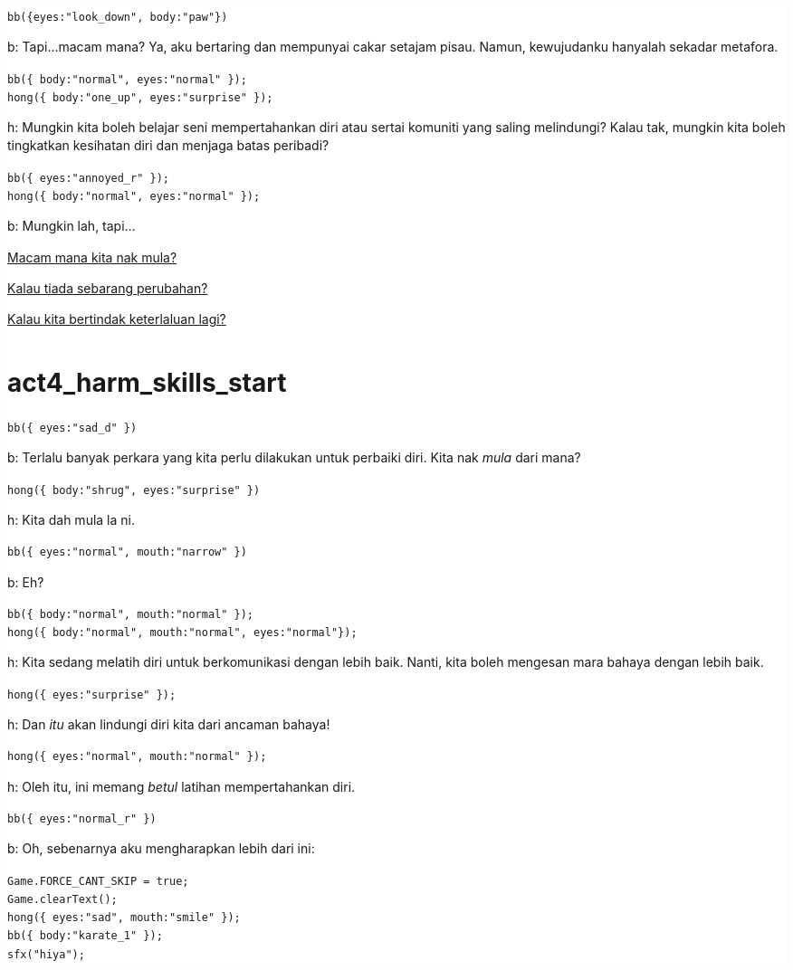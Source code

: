 `bb({eyes:"look_down", body:"paw"})`

b: Tapi…macam mana? Ya, aku bertaring dan mempunyai cakar setajam pisau. Namun, kewujudanku hanyalah sekadar metafora.

```
bb({ body:"normal", eyes:"normal" });
hong({ body:"one_up", eyes:"surprise" });
```

h: Mungkin kita boleh belajar seni mempertahankan diri atau sertai komuniti yang saling melindungi? Kalau tak, mungkin kita boleh tingkatkan kesihatan diri dan menjaga batas peribadi?

```
bb({ eyes:"annoyed_r" });
hong({ body:"normal", eyes:"normal" });
```

b: Mungkin lah, tapi…

[Macam mana kita nak mula?](#act4_harm_skills_start)

[Kalau tiada sebarang perubahan?](#act4_harm_skills_work)

[Kalau kita bertindak keterlaluan lagi?](#act4_harm_skills_overboard)

# act4_harm_skills_start

`bb({ eyes:"sad_d" })`

b: Terlalu banyak perkara yang kita perlu dilakukan untuk perbaiki diri. Kita nak *mula* dari mana?

`hong({ body:"shrug", eyes:"surprise" })`

h: Kita dah mula la ni.

`bb({ eyes:"normal", mouth:"narrow" })`

b: Eh?

```
bb({ body:"normal", mouth:"normal" });
hong({ body:"normal", mouth:"normal", eyes:"normal"});
```

h: Kita sedang melatih diri untuk berkomunikasi dengan lebih baik. Nanti, kita boleh mengesan mara bahaya dengan lebih baik.

`hong({ eyes:"surprise" });`

h: Dan *itu* akan lindungi diri kita dari ancaman bahaya!

`hong({ eyes:"normal", mouth:"normal" });`

h: Oleh itu, ini memang *betul* latihan mempertahankan diri.

`bb({ eyes:"normal_r" })`

b: Oh, sebenarnya aku mengharapkan lebih dari ini:

```
Game.FORCE_CANT_SKIP = true;
Game.clearText();
hong({ eyes:"sad", mouth:"smile" });
bb({ body:"karate_1" });
sfx("hiya");
```
